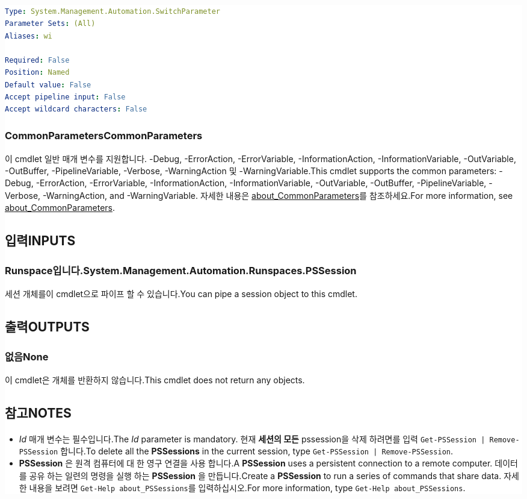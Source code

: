 ```yaml
Type: System.Management.Automation.SwitchParameter
Parameter Sets: (All)
Aliases: wi

Required: False
Position: Named
Default value: False
Accept pipeline input: False
Accept wildcard characters: False
```

### <span data-ttu-id="4c5d9-190">CommonParameters</span><span class="sxs-lookup"><span data-stu-id="4c5d9-190">CommonParameters</span></span>

<span data-ttu-id="4c5d9-191">이 cmdlet 일반 매개 변수를 지원합니다. -Debug, -ErrorAction, -ErrorVariable, -InformationAction, -InformationVariable, -OutVariable, -OutBuffer, -PipelineVariable, -Verbose, -WarningAction 및 -WarningVariable.</span><span class="sxs-lookup"><span data-stu-id="4c5d9-191">This cmdlet supports the common parameters: -Debug, -ErrorAction, -ErrorVariable, -InformationAction, -InformationVariable, -OutVariable, -OutBuffer, -PipelineVariable, -Verbose, -WarningAction, and -WarningVariable.</span></span> <span data-ttu-id="4c5d9-192">자세한 내용은 [about_CommonParameters](https://go.microsoft.com/fwlink/?LinkID=113216)를 참조하세요.</span><span class="sxs-lookup"><span data-stu-id="4c5d9-192">For more information, see [about_CommonParameters](https://go.microsoft.com/fwlink/?LinkID=113216).</span></span>

## <span data-ttu-id="4c5d9-193">입력</span><span class="sxs-lookup"><span data-stu-id="4c5d9-193">INPUTS</span></span>

### <span data-ttu-id="4c5d9-194">Runspace입니다.</span><span class="sxs-lookup"><span data-stu-id="4c5d9-194">System.Management.Automation.Runspaces.PSSession</span></span>

<span data-ttu-id="4c5d9-195">세션 개체를이 cmdlet으로 파이프 할 수 있습니다.</span><span class="sxs-lookup"><span data-stu-id="4c5d9-195">You can pipe a session object to this cmdlet.</span></span>

## <span data-ttu-id="4c5d9-196">출력</span><span class="sxs-lookup"><span data-stu-id="4c5d9-196">OUTPUTS</span></span>

### <span data-ttu-id="4c5d9-197">없음</span><span class="sxs-lookup"><span data-stu-id="4c5d9-197">None</span></span>

<span data-ttu-id="4c5d9-198">이 cmdlet은 개체를 반환하지 않습니다.</span><span class="sxs-lookup"><span data-stu-id="4c5d9-198">This cmdlet does not return any objects.</span></span>

## <span data-ttu-id="4c5d9-199">참고</span><span class="sxs-lookup"><span data-stu-id="4c5d9-199">NOTES</span></span>

* <span data-ttu-id="4c5d9-200">*Id* 매개 변수는 필수입니다.</span><span class="sxs-lookup"><span data-stu-id="4c5d9-200">The *Id* parameter is mandatory.</span></span> <span data-ttu-id="4c5d9-201">현재 **세션의 모든** pssession을 삭제 하려면를 입력 `Get-PSSession | Remove-PSSession` 합니다.</span><span class="sxs-lookup"><span data-stu-id="4c5d9-201">To delete all the **PSSessions** in the current session, type `Get-PSSession | Remove-PSSession`.</span></span>
* <span data-ttu-id="4c5d9-202">**PSSession** 은 원격 컴퓨터에 대 한 영구 연결을 사용 합니다.</span><span class="sxs-lookup"><span data-stu-id="4c5d9-202">A **PSSession** uses a persistent connection to a remote computer.</span></span> <span data-ttu-id="4c5d9-203">데이터를 공유 하는 일련의 명령을 실행 하는 **PSSession** 을 만듭니다.</span><span class="sxs-lookup"><span data-stu-id="4c5d9-203">Create a **PSSession** to run a series of commands that share data.</span></span> <span data-ttu-id="4c5d9-204">자세한 내용을 보려면 `Get-Help about_PSSessions`를 입력하십시오.</span><span class="sxs-lookup"><span data-stu-id="4c5d9-204">For more information, type `Get-Help about_PSSessions`.</span></span>